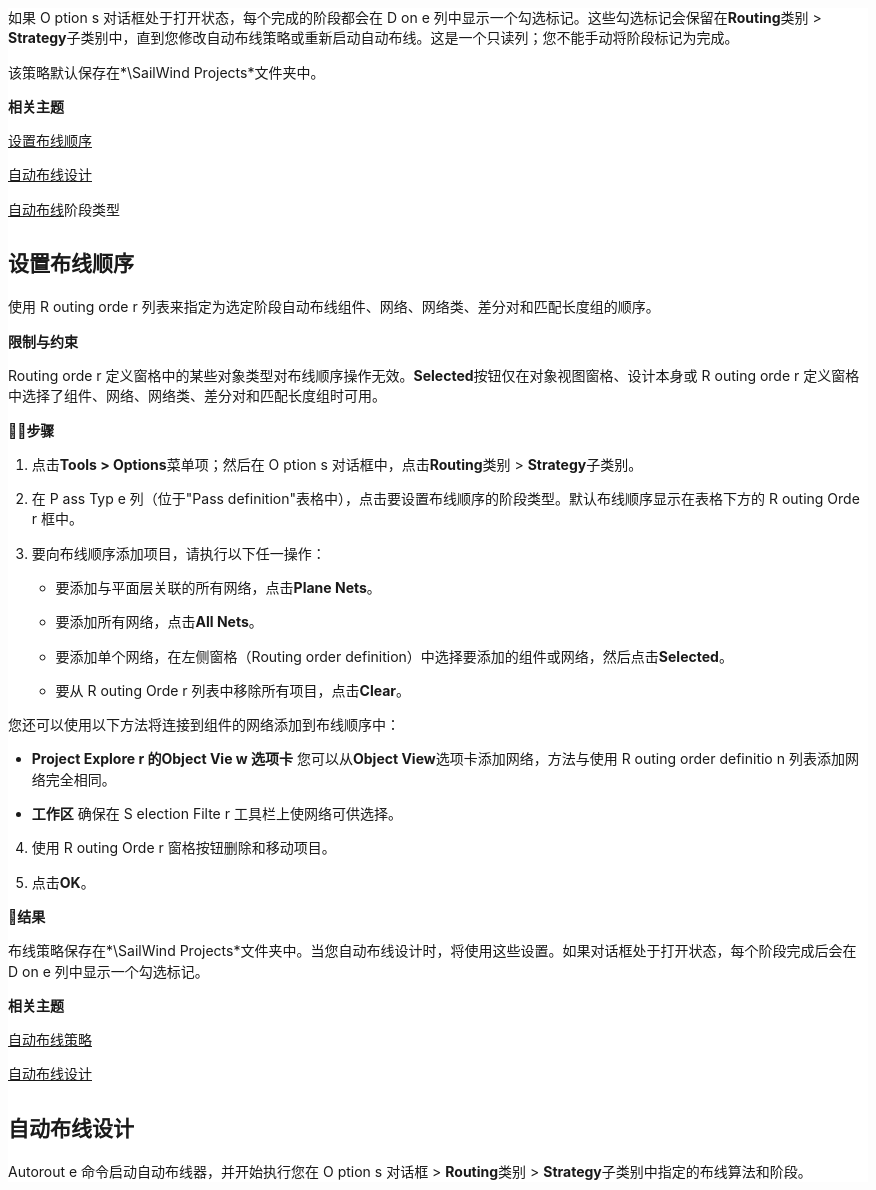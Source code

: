 如果 O ption s 对话框处于打开状态，每个完成的阶段都会在 D on e 列中显示一个勾选标记。这些勾选标记会保留在**Routing**类别 > **Strategy**子类别中，直到您修改自动布线策略或重新启动自动布线。这是一个只读列；您不能手动将阶段标记为完成。

该策略默认保存在*\SailWind Projects*文件夹中。

**相关主题**

[设置布线顺序](#page-12-0)

[自动布线设计](#page-13-0)

[自动布线](#page-2-0)阶段类型

## 设置布线顺序

使用 R outing orde r 列表来指定为选定阶段自动布线组件、网络、网络类、差分对和匹配长度组的顺序。

**限制与约束**

Routing orde r 定义窗格中的某些对象类型对布线顺序操作无效。**Selected**按钮仅在对象视图窗格、设计本身或 R outing orde r 定义窗格中选择了组件、网络、网络类、差分对和匹配长度组时可用。

🏃‍♂️‍**步骤**

1. 点击**Tools > Options**菜单项；然后在 O ption s 对话框中，点击**Routing**类别 > **Strategy**子类别。

2. 在 P ass Typ e 列（位于"Pass definition"表格中），点击要设置布线顺序的阶段类型。默认布线顺序显示在表格下方的 R outing Orde r 框中。

3. 要向布线顺序添加项目，请执行以下任一操作：

	- 要添加与平面层关联的所有网络，点击**Plane Nets**。

	- 要添加所有网络，点击**All Nets**。

	- 要添加单个网络，在左侧窗格（Routing order definition）中选择要添加的组件或网络，然后点击**Selected**。

	- 要从 R outing Orde r 列表中移除所有项目，点击**Clear**。

您还可以使用以下方法将连接到组件的网络添加到布线顺序中：

- **Project Explore r 的Object Vie w 选项卡** 您可以从**Object View**选项卡添加网络，方法与使用 R outing order definitio n 列表添加网络完全相同。

- **工作区** 确保在 S election Filte r 工具栏上使网络可供选择。

4. 使用 R outing Orde r 窗格按钮删除和移动项目。

5. 点击**OK**。

👀‍**结果**

布线策略保存在*\SailWind Projects*文件夹中。当您自动布线设计时，将使用这些设置。如果对话框处于打开状态，每个阶段完成后会在 D on e 列中显示一个勾选标记。

**相关主题**

[自动布线策略](#page-0-1)

[自动布线设计](#page-13-0)

## 自动布线设计

Autorout e 命令启动自动布线器，并开始执行您在 O ption s 对话框 > **Routing**类别 > **Strategy**子类别中指定的布线算法和阶段。

